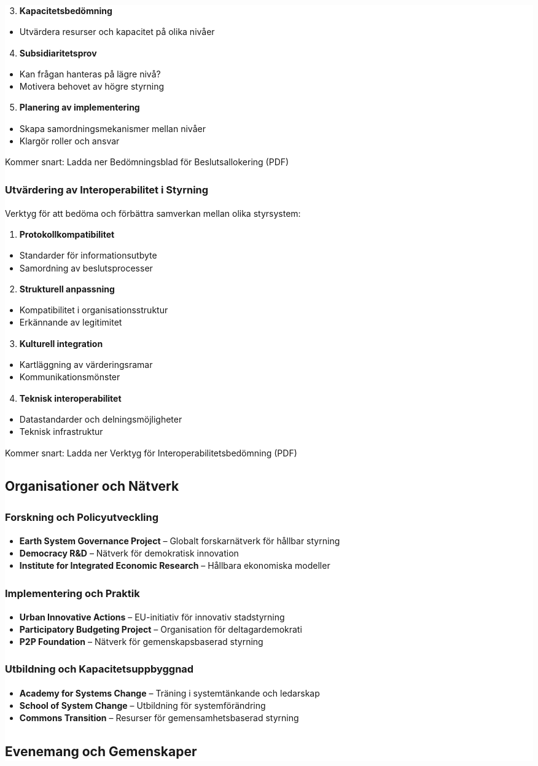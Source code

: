 3. **Kapacitetsbedömning**
  - Utvärdera resurser och kapacitet på olika nivåer

4. **Subsidiaritetsprov**
  - Kan frågan hanteras på lägre nivå?  
  - Motivera behovet av högre styrning

5. **Planering av implementering**
  - Skapa samordningsmekanismer mellan nivåer  
  - Klargör roller och ansvar

Kommer snart: Ladda ner Bedömningsblad för Beslutsallokering (PDF)

### Utvärdering av Interoperabilitet i Styrning

Verktyg för att bedöma och förbättra samverkan mellan olika styrsystem:

1. **Protokollkompatibilitet**
  - Standarder för informationsutbyte  
  - Samordning av beslutsprocesser

2. **Strukturell anpassning**
  - Kompatibilitet i organisationsstruktur  
  - Erkännande av legitimitet

3. **Kulturell integration**
  - Kartläggning av värderingsramar  
  - Kommunikationsmönster

4. **Teknisk interoperabilitet**
  - Datastandarder och delningsmöjligheter  
  - Teknisk infrastruktur

Kommer snart: Ladda ner Verktyg för Interoperabilitetsbedömning (PDF)

## Organisationer och Nätverk

### Forskning och Policyutveckling
- **Earth System Governance Project** – Globalt forskarnätverk för hållbar styrning  
- **Democracy R&D** – Nätverk för demokratisk innovation  
- **Institute for Integrated Economic Research** – Hållbara ekonomiska modeller

### Implementering och Praktik
- **Urban Innovative Actions** – EU-initiativ för innovativ stadstyrning  
- **Participatory Budgeting Project** – Organisation för deltagardemokrati  
- **P2P Foundation** – Nätverk för gemenskapsbaserad styrning

### Utbildning och Kapacitetsuppbyggnad
- **Academy for Systems Change** – Träning i systemtänkande och ledarskap  
- **School of System Change** – Utbildning för systemförändring  
- **Commons Transition** – Resurser för gemensamhetsbaserad styrning

## Evenemang och Gemenskaper

